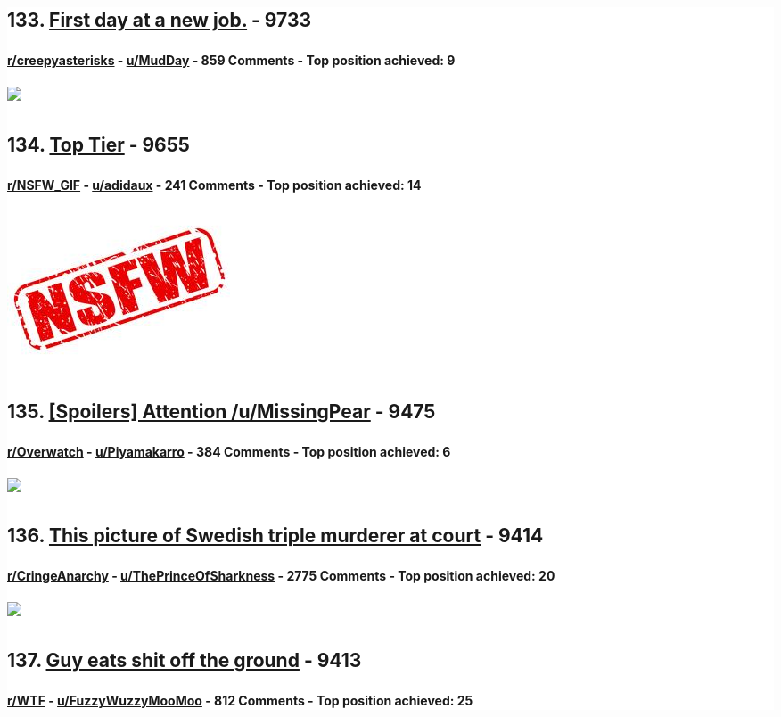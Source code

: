 ## 133. [First day at a new job.](http://reddit.com/r/creepyasterisks/comments/7su7x8/first_day_at_a_new_job/) - 9733
#### [r/creepyasterisks](http://reddit.com/r/creepyasterisks) - [u/MudDay](http://reddit.com/u/MudDay) - 859 Comments - Top position achieved: 9

<a href="https://imgur.com/heUjPiy"><img src="https://b.thumbs.redditmedia.com/EFvMq9y0rEb6fAcpxxXELUrJqdzp_TPiKfipx9MD5kg.jpg"></img></a>

## 134. [Top Tier](http://reddit.com/r/NSFW_GIF/comments/7sv99w/top_tier/) - 9655
#### [r/NSFW_GIF](http://reddit.com/r/NSFW_GIF) - [u/adidaux](http://reddit.com/u/adidaux) - 241 Comments - Top position achieved: 14

<a href="https://gfycat.com/GreedyNimbleGar"><img src="https://github.com/mgerb/top-of-reddit/raw/master/nsfw.jpg"></img></a>

## 135. [[Spoilers] Attention /u/MissingPear](http://reddit.com/r/Overwatch/comments/7std2i/spoilers_attention_umissingpear/) - 9475
#### [r/Overwatch](http://reddit.com/r/Overwatch) - [u/Piyamakarro](http://reddit.com/u/Piyamakarro) - 384 Comments - Top position achieved: 6

<a href="https://www.reddit.com/r/Overwatch/comments/7std2i/spoilers_attention_umissingpear/"><img src="spoiler"></img></a>

## 136. [This picture of Swedish triple murderer at court](http://reddit.com/r/CringeAnarchy/comments/7svcx1/this_picture_of_swedish_triple_murderer_at_court/) - 9414
#### [r/CringeAnarchy](http://reddit.com/r/CringeAnarchy) - [u/ThePrinceOfSharkness](http://reddit.com/u/ThePrinceOfSharkness) - 2775 Comments - Top position achieved: 20

<a href="https://imgur.com/xTg7oE6"><img src="https://b.thumbs.redditmedia.com/a3O6j1yPgyaUCXyPLM28GOiq3ZS2B4MnC78Ucb8EjHI.jpg"></img></a>

## 137. [Guy eats shit off the ground](http://reddit.com/r/WTF/comments/7swgdd/guy_eats_shit_off_the_ground/) - 9413
#### [r/WTF](http://reddit.com/r/WTF) - [u/FuzzyWuzzyMooMoo](http://reddit.com/u/FuzzyWuzzyMooMoo) - 812 Comments - Top position achieved: 25

